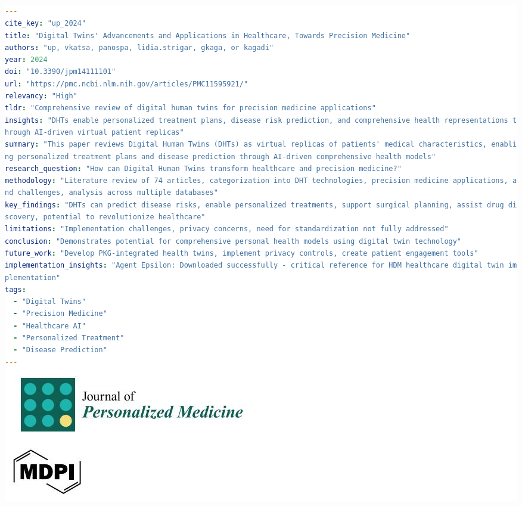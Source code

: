```yaml
---
cite_key: "up_2024"
title: "Digital Twins' Advancements and Applications in Healthcare, Towards Precision Medicine"
authors: "up, vkatsa, panospa, lidia.strigar, gkaga, or kagadi"
year: 2024
doi: "10.3390/jpm14111101"
url: "https://pmc.ncbi.nlm.nih.gov/articles/PMC11595921/"
relevancy: "High"
tldr: "Comprehensive review of digital human twins for precision medicine applications"
insights: "DHTs enable personalized treatment plans, disease risk prediction, and comprehensive health representations through AI-driven virtual patient replicas"
summary: "This paper reviews Digital Human Twins (DHTs) as virtual replicas of patients' medical characteristics, enabling personalized treatment plans and disease prediction through AI-driven comprehensive health models"
research_question: "How can Digital Human Twins transform healthcare and precision medicine?"
methodology: "Literature review of 74 articles, categorization into DHT technologies, precision medicine applications, and challenges, analysis across multiple databases"
key_findings: "DHTs can predict disease risks, enable personalized treatments, support surgical planning, assist drug discovery, potential to revolutionize healthcare"
limitations: "Implementation challenges, privacy concerns, need for standardization not fully addressed"
conclusion: "Demonstrates potential for comprehensive personal health models using digital twin technology"
future_work: "Develop PKG-integrated health twins, implement privacy controls, create patient engagement tools"
implementation_insights: "Agent Epsilon: Downloaded successfully - critical reference for HDM healthcare digital twin implementation"
tags:
  - "Digital Twins"
  - "Precision Medicine"
  - "Healthcare AI"
  - "Personalized Treatment"
  - "Disease Prediction"
---
```


![](_page_0_Picture_0.jpeg)

![](_page_0_Picture_1.jpeg)
